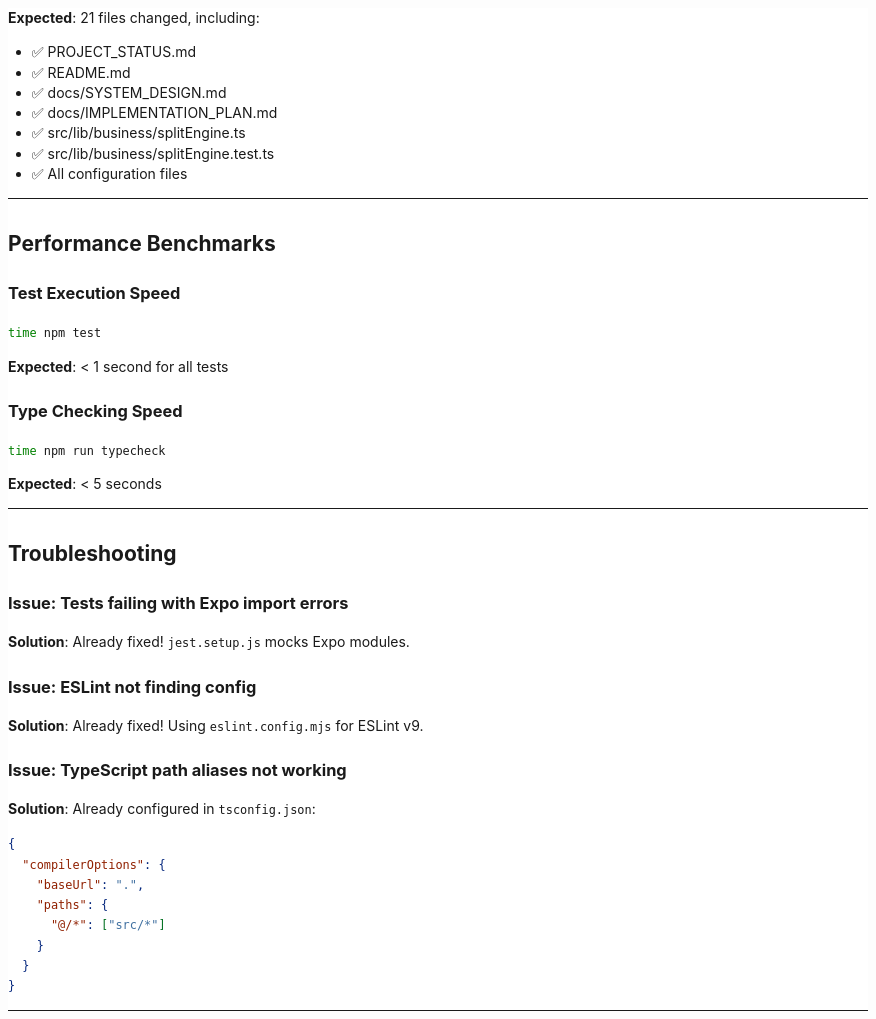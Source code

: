 **Expected**: 21 files changed, including:
- ✅ PROJECT_STATUS.md
- ✅ README.md
- ✅ docs/SYSTEM_DESIGN.md
- ✅ docs/IMPLEMENTATION_PLAN.md
- ✅ src/lib/business/splitEngine.ts
- ✅ src/lib/business/splitEngine.test.ts
- ✅ All configuration files

---

## Performance Benchmarks

### Test Execution Speed
```bash
time npm test
```

**Expected**: < 1 second for all tests

### Type Checking Speed
```bash
time npm run typecheck
```

**Expected**: < 5 seconds

---

## Troubleshooting

### Issue: Tests failing with Expo import errors
**Solution**: Already fixed! `jest.setup.js` mocks Expo modules.

### Issue: ESLint not finding config
**Solution**: Already fixed! Using `eslint.config.mjs` for ESLint v9.

### Issue: TypeScript path aliases not working
**Solution**: Already configured in `tsconfig.json`:
```json
{
  "compilerOptions": {
    "baseUrl": ".",
    "paths": {
      "@/*": ["src/*"]
    }
  }
}
```

---
